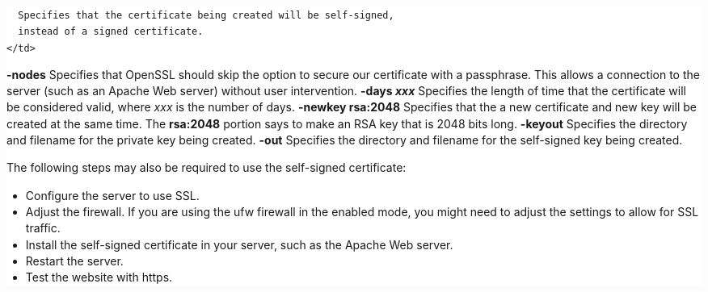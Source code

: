       Specifies that the certificate being created will be self-signed,
      instead of a signed certificate.
    </td>
  </tr>
  <tr>
    <td><b>-nodes</b></td>
    <td>
      Specifies that OpenSSL should skip the option to secure our
      certificate with a passphrase. This allows a connection to the
      server (such as an Apache Web server) without user intervention.
    </td>
  </tr>
  <tr>
    <td>
      <b>-days <i>xxx</i></b>
    </td>
    <td>
      Specifies the length of time that the certificate will be considered
      valid, where <i>xxx</i> is the number of days.
    </td>
  </tr>
  <tr>
    <td><b>-newkey rsa:2048</b></td>
    <td>
      Specifies that the a new certificate and new key will be created at
      the same time. The <b>rsa:2048</b> portion says to make an RSA key
      that is 2048 bits long.
    </td>
  </tr>
  <tr>
    <td><b>-keyout</b></td>
    <td>
      Specifies the directory and filename for the private key being
      created.
    </td>
  </tr>
  <tr>
    <td><b>-out</b></td>
    <td>
      Specifies the directory and filename for the self-signed key being
      created.
    </td>
  </tr>
</tbody>
</table>

The following steps may also be required to use the self-signed certificate:

<ul>
<li>Configure the server to use SSL.</li>
<li>
  Adjust the firewall. If you are using the ufw firewall in the enabled
  mode, you might need to adjust the settings to allow for SSL traffic.
</li>
<li>
  Install the self-signed certificate in your server, such as the Apache
  Web server.
</li>
<li>Restart the server.</li>
<li>Test the website with https.</li>
</ul>

